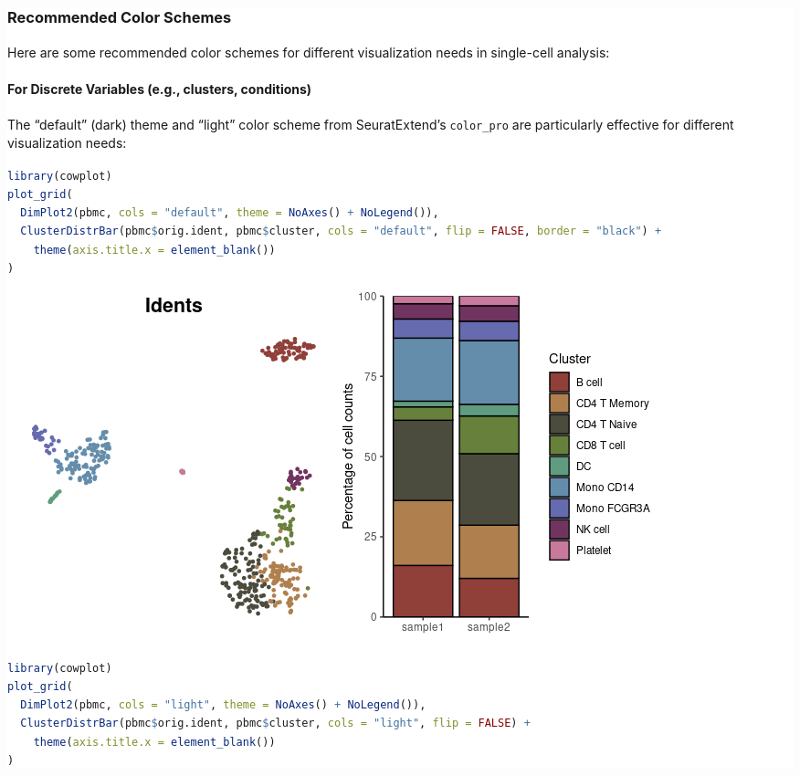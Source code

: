 ### Recommended Color Schemes

Here are some recommended color schemes for different visualization
needs in single-cell analysis:

#### For Discrete Variables (e.g., clusters, conditions)

The “default” (dark) theme and “light” color scheme from SeuratExtend’s
`color_pro` are particularly effective for different visualization
needs:

``` r
library(cowplot)
plot_grid(
  DimPlot2(pbmc, cols = "default", theme = NoAxes() + NoLegend()),
  ClusterDistrBar(pbmc$orig.ident, pbmc$cluster, cols = "default", flip = FALSE, border = "black") +
    theme(axis.title.x = element_blank())
)
```

![](Visualization_files/figure-gfm/unnamed-chunk-58-1.png)

``` r
library(cowplot)
plot_grid(
  DimPlot2(pbmc, cols = "light", theme = NoAxes() + NoLegend()),
  ClusterDistrBar(pbmc$orig.ident, pbmc$cluster, cols = "light", flip = FALSE) +
    theme(axis.title.x = element_blank())
)
```
